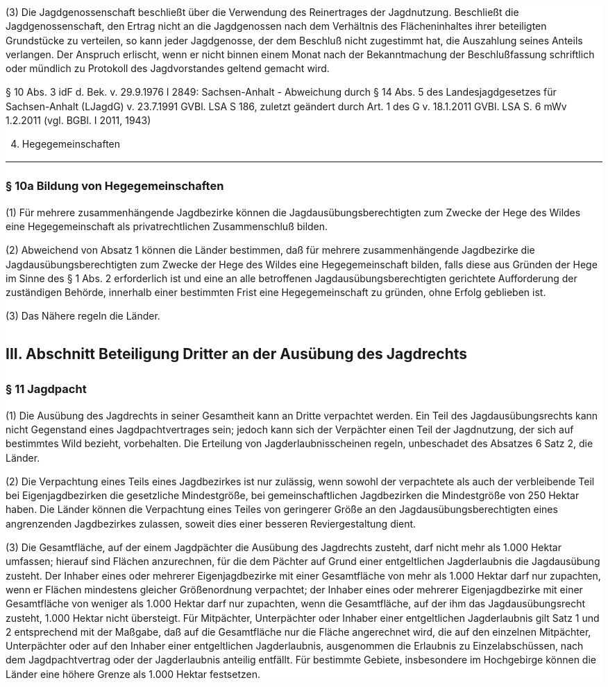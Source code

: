 (3) Die Jagdgenossenschaft beschließt über die Verwendung des Reinertrages der Jagdnutzung. Beschließt die Jagdgenossenschaft, den Ertrag nicht an die Jagdgenossen nach dem Verhältnis des Flächeninhaltes ihrer beteiligten Grundstücke zu verteilen, so kann jeder Jagdgenosse, der dem Beschluß nicht zugestimmt hat, die Auszahlung seines Anteils verlangen. Der Anspruch erlischt, wenn er nicht binnen einem Monat nach der Bekanntmachung der Beschlußfassung schriftlich oder mündlich zu Protokoll des Jagdvorstandes geltend gemacht wird.

§ 10 Abs. 3 idF d. Bek. v. 29.9.1976 I 2849: Sachsen-Anhalt - Abweichung durch § 14 Abs. 5 des Landesjagdgesetzes für Sachsen-Anhalt (LJagdG) v. 23.7.1991 GVBl. LSA S 186, zuletzt geändert durch Art. 1 des G v. 18.1.2011 GVBl. LSA S. 6 mWv 1.2.2011 (vgl. BGBl. I 2011, 1943)

4. Hegegemeinschaften
---------------------

### 

### § 10a Bildung von Hegegemeinschaften

(1) Für mehrere zusammenhängende Jagdbezirke können die Jagdausübungsberechtigten zum Zwecke der Hege des Wildes eine Hegegemeinschaft als privatrechtlichen Zusammenschluß bilden.

(2) Abweichend von Absatz 1 können die Länder bestimmen, daß für mehrere zusammenhängende Jagdbezirke die Jagdausübungsberechtigten zum Zwecke der Hege des Wildes eine Hegegemeinschaft bilden, falls diese aus Gründen der Hege im Sinne des § 1 Abs. 2 erforderlich ist und eine an alle betroffenen Jagdausübungsberechtigten gerichtete Aufforderung der zuständigen Behörde, innerhalb einer bestimmten Frist eine Hegegemeinschaft zu gründen, ohne Erfolg geblieben ist.

(3) Das Nähere regeln die Länder.

III. Abschnitt Beteiligung Dritter an der Ausübung des Jagdrechts
-----------------------------------------------------------------

### 

### § 11 Jagdpacht

(1) Die Ausübung des Jagdrechts in seiner Gesamtheit kann an Dritte verpachtet werden. Ein Teil des Jagdausübungsrechts kann nicht Gegenstand eines Jagdpachtvertrages sein; jedoch kann sich der Verpächter einen Teil der Jagdnutzung, der sich auf bestimmtes Wild bezieht, vorbehalten. Die Erteilung von Jagderlaubnisscheinen regeln, unbeschadet des Absatzes 6 Satz 2, die Länder.

(2) Die Verpachtung eines Teils eines Jagdbezirkes ist nur zulässig, wenn sowohl der verpachtete als auch der verbleibende Teil bei Eigenjagdbezirken die gesetzliche Mindestgröße, bei gemeinschaftlichen Jagdbezirken die Mindestgröße von 250 Hektar haben. Die Länder können die Verpachtung eines Teiles von geringerer Größe an den Jagdausübungsberechtigten eines angrenzenden Jagdbezirkes zulassen, soweit dies einer besseren Reviergestaltung dient.

(3) Die Gesamtfläche, auf der einem Jagdpächter die Ausübung des Jagdrechts zusteht, darf nicht mehr als 1.000 Hektar umfassen; hierauf sind Flächen anzurechnen, für die dem Pächter auf Grund einer entgeltlichen Jagderlaubnis die Jagdausübung zusteht. Der Inhaber eines oder mehrerer Eigenjagdbezirke mit einer Gesamtfläche von mehr als 1.000 Hektar darf nur zupachten, wenn er Flächen mindestens gleicher Größenordnung verpachtet; der Inhaber eines oder mehrerer Eigenjagdbezirke mit einer Gesamtfläche von weniger als 1.000 Hektar darf nur zupachten, wenn die Gesamtfläche, auf der ihm das Jagdausübungsrecht zusteht, 1.000 Hektar nicht übersteigt. Für Mitpächter, Unterpächter oder Inhaber einer entgeltlichen Jagderlaubnis gilt Satz 1 und 2 entsprechend mit der Maßgabe, daß auf die Gesamtfläche nur die Fläche angerechnet wird, die auf den einzelnen Mitpächter, Unterpächter oder auf den Inhaber einer entgeltlichen Jagderlaubnis, ausgenommen die Erlaubnis zu Einzelabschüssen, nach dem Jagdpachtvertrag oder der Jagderlaubnis anteilig entfällt. Für bestimmte Gebiete, insbesondere im Hochgebirge können die Länder eine höhere Grenze als 1.000 Hektar festsetzen.
